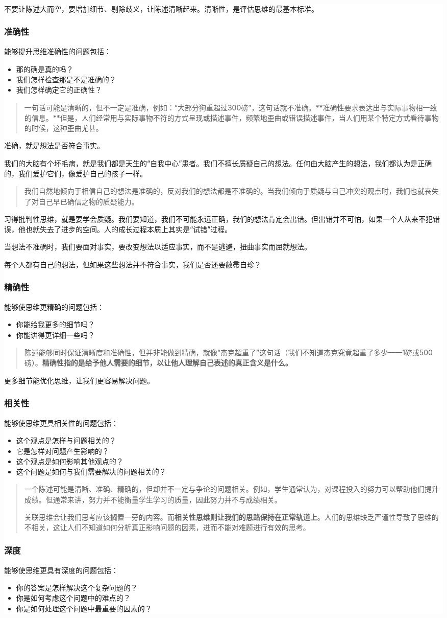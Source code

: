 不要让陈述大而空，要增加细节、剔除歧义，让陈述清晰起来。清晰性，是评估思维的最基本标准。

### 准确性

能够提升思维准确性的问题包括：

- 那的确是真的吗？
- 我们怎样检查那是不是准确的？
- 我们怎样确定它的正确性？

> 一句话可能是清晰的，但不一定是准确，例如：“大部分狗重超过300磅”，这句话就不准确。**准确性要求表达出与实际事物相一致的信息。**但是，人们经常用与实际事物不符的方式呈现或描述事件，频繁地歪曲或错误描述事件，当人们用某个特定方式看待事物的时候，这种歪曲尤甚。

准确，就是想法是否符合事实。

我们的大脑有个坏毛病，就是我们都是天生的“自我中心”患者。我们不擅长质疑自己的想法。任何由大脑产生的想法，我们都认为是正确的，我们爱护它们，像爱护自己的孩子一样。

> 我们自然地倾向于相信自己的想法是准确的，反对我们的想法都是不准确的。当我们倾向于质疑与自己冲突的观点时，我们也就丧失了对自己早已确信之物的质疑能力。

习得批判性思维，就是要学会质疑。我们要知道，我们不可能永远正确，我们的想法肯定会出错。但出错并不可怕，如果一个人从来不犯错误，他也就失去了进步的空间。人的成长过程本质上其实是“试错”过程。

当想法不准确时，我们要面对事实，要改变想法以适应事实，而不是逃避，扭曲事实而屈就想法。

每个人都有自己的想法，但如果这些想法并不符合事实，我们是否还要敝帚自珍？

### 精确性

能够使思维更精确的问题包括：

- 你能给我更多的细节吗？
- 你能讲得更详细一些吗？

> 陈述能够同时保证清晰度和准确性，但并非能做到精确，就像“杰克超重了”这句话（我们不知道杰克究竟超重了多少——1磅或500磅）。**精确性指的是给予他人需要的细节，以让他人理解自己表述的真正含义是什么。**

更多细节能优化思维，让我们更容易解决问题。

### 相关性

能够使思维更具相关性的问题包括：

- 这个观点是怎样与问题相关的？
- 它是怎样对问题产生影响的？
- 这个观点是如何影响其他观点的？
- 这个问题是如何与我们需要解决的问题相关的？

> 一个陈述可能是清晰、准确、精确的，但却并不一定与争论的问题相关。例如，学生通常认为，对课程投入的努力可以帮助他们提升成绩。但通常来讲，努力并不能衡量学生学习的质量，因此努力并不与成绩相关。
>
> 关联思维会让我们思考应该搁置一旁的内容。而**相关性思维则让我们的思路保持在正常轨道上**。人们的思维缺乏严谨性导致了思维的不相关，这让人们不知道如何分析真正影响问题的因素，进而不能对难题进行有效的思考。

### 深度

能够使思维更具有深度的问题包括：

- 你的答案是怎样解决这个复杂问题的？
- 你是如何考虑这个问题中的难点的？
- 你是如何处理这个问题中最重要的因素的？
